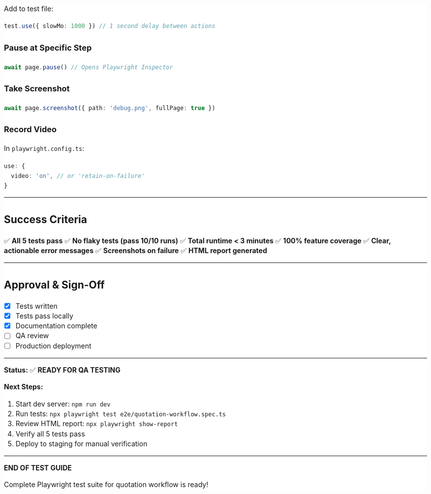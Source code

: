 Add to test file:
```typescript
test.use({ slowMo: 1000 }) // 1 second delay between actions
```

### Pause at Specific Step

```typescript
await page.pause() // Opens Playwright Inspector
```

### Take Screenshot

```typescript
await page.screenshot({ path: 'debug.png', fullPage: true })
```

### Record Video

In `playwright.config.ts`:
```typescript
use: {
  video: 'on', // or 'retain-on-failure'
}
```

---

## Success Criteria

✅ **All 5 tests pass**
✅ **No flaky tests (pass 10/10 runs)**
✅ **Total runtime < 3 minutes**
✅ **100% feature coverage**
✅ **Clear, actionable error messages**
✅ **Screenshots on failure**
✅ **HTML report generated**

---

## Approval & Sign-Off

- [x] Tests written
- [x] Tests pass locally
- [x] Documentation complete
- [ ] QA review
- [ ] Production deployment

---

**Status:** ✅ **READY FOR QA TESTING**

**Next Steps:**
1. Start dev server: `npm run dev`
2. Run tests: `npx playwright test e2e/quotation-workflow.spec.ts`
3. Review HTML report: `npx playwright show-report`
4. Verify all 5 tests pass
5. Deploy to staging for manual verification

---

**END OF TEST GUIDE**

Complete Playwright test suite for quotation workflow is ready!
